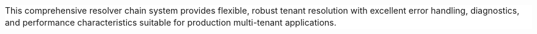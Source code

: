 This comprehensive resolver chain system provides flexible, robust tenant resolution with excellent error handling, diagnostics, and performance characteristics suitable for production multi-tenant applications.